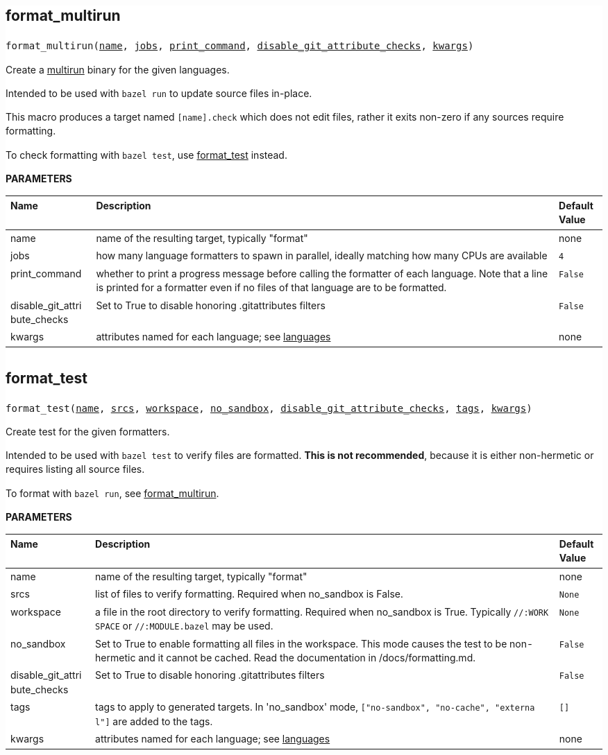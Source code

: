 ## format_multirun

<pre>
format_multirun(<a href="#format_multirun-name">name</a>, <a href="#format_multirun-jobs">jobs</a>, <a href="#format_multirun-print_command">print_command</a>, <a href="#format_multirun-disable_git_attribute_checks">disable_git_attribute_checks</a>, <a href="#format_multirun-kwargs">kwargs</a>)
</pre>

Create a [multirun] binary for the given languages.

Intended to be used with `bazel run` to update source files in-place.

This macro produces a target named `[name].check` which does not edit files,
rather it exits non-zero if any sources require formatting.

To check formatting with `bazel test`, use [format_test](#format_test) instead.

[multirun]: https://registry.bazel.build/modules/rules_multirun


**PARAMETERS**


| Name  | Description | Default Value |
| :------------- | :------------- | :------------- |
| <a id="format_multirun-name"></a>name |  name of the resulting target, typically "format"   |  none |
| <a id="format_multirun-jobs"></a>jobs |  how many language formatters to spawn in parallel, ideally matching how many CPUs are available   |  <code>4</code> |
| <a id="format_multirun-print_command"></a>print_command |  whether to print a progress message before calling the formatter of each language. Note that a line is printed for a formatter even if no files of that language are to be formatted.   |  <code>False</code> |
| <a id="format_multirun-disable_git_attribute_checks"></a>disable_git_attribute_checks |  Set to True to disable honoring .gitattributes filters   |  <code>False</code> |
| <a id="format_multirun-kwargs"></a>kwargs |  attributes named for each language; see [languages](#languages)   |  none |


<a id="format_test"></a>

## format_test

<pre>
format_test(<a href="#format_test-name">name</a>, <a href="#format_test-srcs">srcs</a>, <a href="#format_test-workspace">workspace</a>, <a href="#format_test-no_sandbox">no_sandbox</a>, <a href="#format_test-disable_git_attribute_checks">disable_git_attribute_checks</a>, <a href="#format_test-tags">tags</a>, <a href="#format_test-kwargs">kwargs</a>)
</pre>

Create test for the given formatters.

Intended to be used with `bazel test` to verify files are formatted.
**This is not recommended**, because it is either non-hermetic or requires listing all source files.

To format with `bazel run`, see [format_multirun](#format_multirun).


**PARAMETERS**


| Name  | Description | Default Value |
| :------------- | :------------- | :------------- |
| <a id="format_test-name"></a>name |  name of the resulting target, typically "format"   |  none |
| <a id="format_test-srcs"></a>srcs |  list of files to verify formatting. Required when no_sandbox is False.   |  <code>None</code> |
| <a id="format_test-workspace"></a>workspace |  a file in the root directory to verify formatting. Required when no_sandbox is True. Typically <code>//:WORKSPACE</code> or <code>//:MODULE.bazel</code> may be used.   |  <code>None</code> |
| <a id="format_test-no_sandbox"></a>no_sandbox |  Set to True to enable formatting all files in the workspace. This mode causes the test to be non-hermetic and it cannot be cached. Read the documentation in /docs/formatting.md.   |  <code>False</code> |
| <a id="format_test-disable_git_attribute_checks"></a>disable_git_attribute_checks |  Set to True to disable honoring .gitattributes filters   |  <code>False</code> |
| <a id="format_test-tags"></a>tags |  tags to apply to generated targets. In 'no_sandbox' mode, <code>["no-sandbox", "no-cache", "external"]</code> are added to the tags.   |  <code>[]</code> |
| <a id="format_test-kwargs"></a>kwargs |  attributes named for each language; see [languages](#languages)   |  none |

[Prettier]: https://prettier.io/
[multitool]: https://registry.bazel.build/modules/rules_multitool
[GitHub Linguist]: https://github.com/github-linguist/linguist/blob/559a6426942abcae16b6d6b328147476432bf6cb/lib/linguist/languages.yml